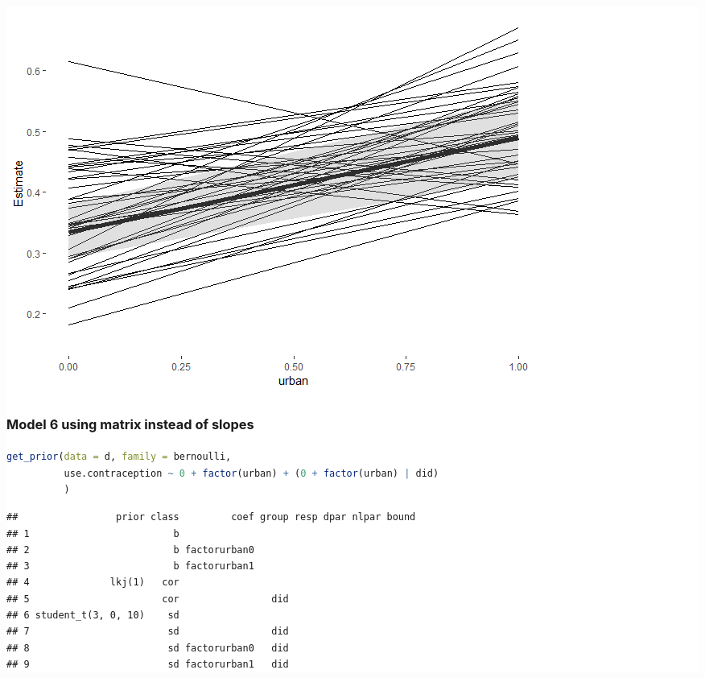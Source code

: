 ![](2019HW_week8_9_bangladesh_brms_files/figure-markdown_github/unnamed-chunk-22-1.png)

### Model 6 using matrix instead of slopes

``` r
get_prior(data = d, family = bernoulli,
          use.contraception ~ 0 + factor(urban) + (0 + factor(urban) | did)
          )
```

    ##                 prior class         coef group resp dpar nlpar bound
    ## 1                         b                                         
    ## 2                         b factorurban0                            
    ## 3                         b factorurban1                            
    ## 4              lkj(1)   cor                                         
    ## 5                       cor                did                      
    ## 6 student_t(3, 0, 10)    sd                                         
    ## 7                        sd                did                      
    ## 8                        sd factorurban0   did                      
    ## 9                        sd factorurban1   did
